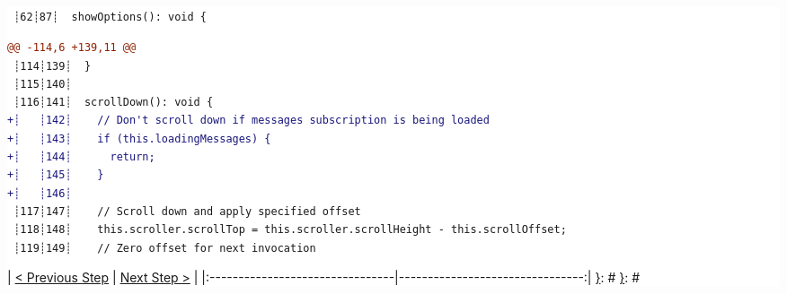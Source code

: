 ```diff
 ┊62┊87┊  showOptions(): void {
```
```diff
@@ -114,6 +139,11 @@
 ┊114┊139┊  }
 ┊115┊140┊
 ┊116┊141┊  scrollDown(): void {
+┊   ┊142┊    // Don't scroll down if messages subscription is being loaded
+┊   ┊143┊    if (this.loadingMessages) {
+┊   ┊144┊      return;
+┊   ┊145┊    }
+┊   ┊146┊
 ┊117┊147┊    // Scroll down and apply specified offset
 ┊118┊148┊    this.scroller.scrollTop = this.scroller.scrollHeight - this.scrollOffset;
 ┊119┊149┊    // Zero offset for next invocation
```
[}]: #
[}]: #
[{]: <region> (footer)
[{]: <helper> (nav_step)
| [< Previous Step](step8.md) | [Next Step >](step10.md) |
|:--------------------------------|--------------------------------:|
[}]: #
[}]: #

[{]: <region> (header)
[{]: <region> (body)
[{]: <helper> (diff_step 9.2)
[{]: <helper> (diff_step 9.3)
[{]: <helper> (diff_step 9.4)
[{]: <helper> (diff_step 9.5)
[{]: <helper> (diff_step 9.6)
[{]: <helper> (diff_step 9.7)
[{]: <helper> (diff_step 9.8)
[{]: <helper> (diff_step 9.9)
[{]: <helper> (diff_step 9.11)
[{]: <helper> (diff_step 9.12)
[{]: <helper> (diff_step 9.15)
[{]: <helper> (diff_step 9.16)
[{]: <helper> (diff_step 9.17)
[{]: <helper> (diff_step 9.18)
[{]: <helper> (diff_step 9.19)